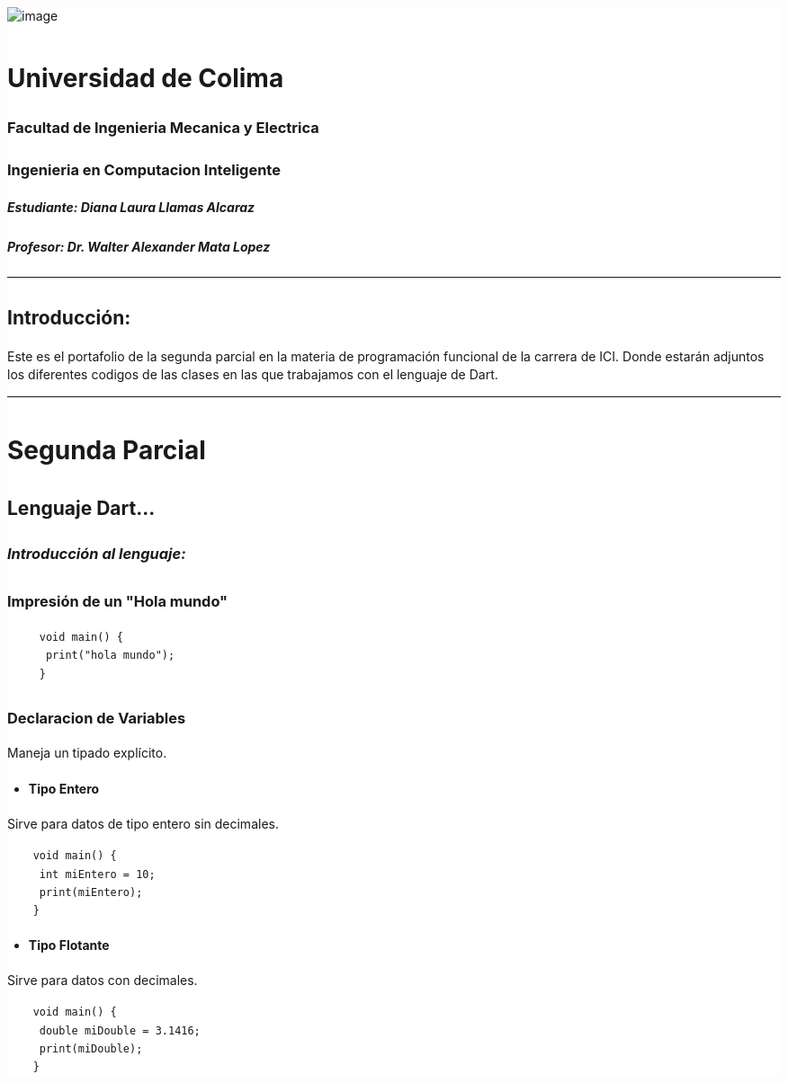 ![image](https://camo.githubusercontent.com/35e9d7d200795e6ec6bbf764d7f700d8da81cb5bc28ef9787d104a22eb3293a6/68747470733a2f2f696d67732e7365617263682e62726176652e636f6d2f37315a705a5949444b4a46463468797a765a5f4b6133636f2d625875356d5330756f496a637635757679342f72733a6669743a313230303a3638373a312f673a63652f6148523063446f764c336433647935312f593239734c6d31344c324e76626e526c2f626e51765932317a4c7a6b76615731682f5a3255765657526c51305644556c4d342f4d4734756347356e)
# Universidad de Colima
### Facultad de Ingenieria Mecanica y Electrica
### Ingenieria en Computacion Inteligente
##### Estudiante: Diana Laura Llamas Alcaraz
##### Profesor: Dr. Walter Alexander Mata Lopez
---
## Introducción:

Este es el portafolio de la segunda parcial en la materia de programación funcional de la carrera de ICI. 
Donde estarán adjuntos los diferentes codigos de las clases en las que trabajamos con el lenguaje de Dart.

---
# Segunda Parcial

## Lenguaje Dart...

### _Introducción al lenguaje:_

##
  ### Impresión de un "Hola mundo"
         void main() {
          print("hola mundo");
         }
##
  ### Declaracion de Variables 

 Maneja un tipado  explícito. 
 
 - #### Tipo Entero
 
 Sirve para datos de tipo entero sin decimales.  
 
        void main() {
         int miEntero = 10;
         print(miEntero);
        }
 
 - #### Tipo Flotante 
 
 Sirve para datos con decimales. 
 
        void main() {
         double miDouble = 3.1416;
         print(miDouble);
        }
 